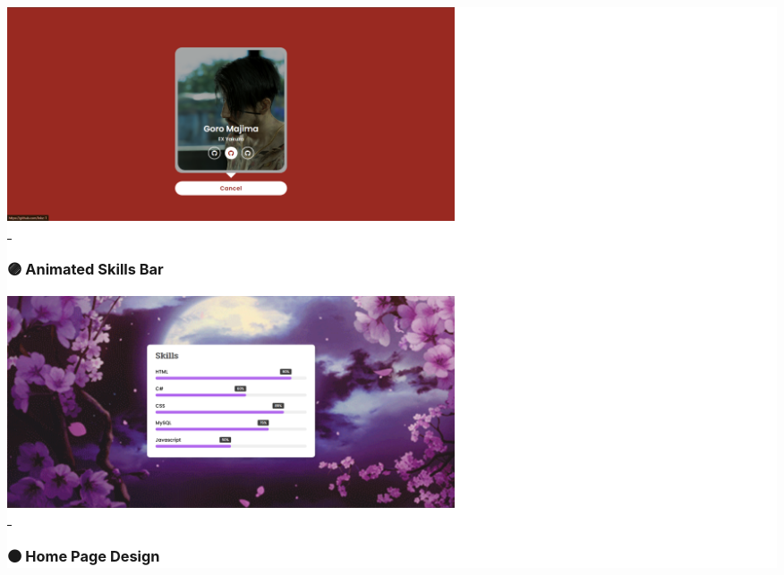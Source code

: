 <img src="images/Projeto5.png" width="500" />
<hr width="5">
<h3> 🟣 Animated Skills Bar </h3>
<img src="images/Projeto6.png" width="500" />
<hr width="5">
<h3> 🟤 Home Page Design </h3>